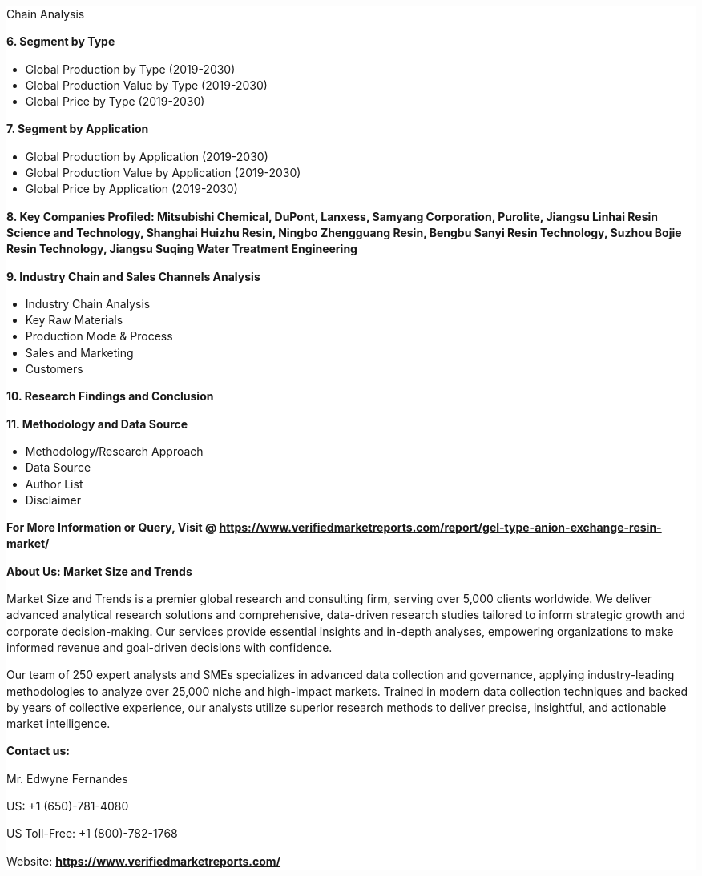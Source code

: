 Chain Analysis&nbsp;</li></ul><p><strong>6. Segment by Type</strong></p><ul><li>Global Production by Type (2019-2030)</li><li>Global Production Value by Type (2019-2030)</li><li>Global Price by Type (2019-2030)</li></ul><p><strong>7. Segment by Application</strong></p><ul><li>Global Production by Application (2019-2030)</li><li>Global Production Value by Application (2019-2030)</li><li>Global Price by Application (2019-2030)</li></ul><p><strong>8. Key Companies Profiled: Mitsubishi Chemical, DuPont, Lanxess, Samyang Corporation, Purolite, Jiangsu Linhai Resin Science and Technology, Shanghai Huizhu Resin, Ningbo Zhengguang Resin, Bengbu Sanyi Resin Technology, Suzhou Bojie Resin Technology, Jiangsu Suqing Water Treatment Engineering</strong></p><p><strong>9. Industry Chain and Sales Channels Analysis</strong></p><ul><li>Industry Chain Analysis</li><li>Key Raw Materials</li><li>Production Mode &amp; Process</li><li>Sales and Marketing</li><li>Customers</li></ul><p><strong>10. Research Findings and Conclusion</strong></p><p><strong>11. Methodology and Data Source</strong></p><ul><li>Methodology/Research Approach</li><li>Data Source</li><li>Author List</li><li>Disclaimer</li></ul></p><p><strong>For More Information or Query, Visit @ <a href="https://www.verifiedmarketreports.com/report/gel-type-anion-exchange-resin-market/">https://www.verifiedmarketreports.com/report/gel-type-anion-exchange-resin-market/</a></strong></p><p><strong>About Us: Market Size and Trends</strong></p><p>Market Size and Trends is a premier global research and consulting firm, serving over 5,000 clients worldwide. We deliver advanced analytical research solutions and comprehensive, data-driven research studies tailored to inform strategic growth and corporate decision-making. Our services provide essential insights and in-depth analyses, empowering organizations to make informed revenue and goal-driven decisions with confidence.</p><p>Our team of 250 expert analysts and SMEs specializes in advanced data collection and governance, applying industry-leading methodologies to analyze over 25,000 niche and high-impact markets. Trained in modern data collection techniques and backed by years of collective experience, our analysts utilize superior research methods to deliver precise, insightful, and actionable market intelligence.</p><p><strong>Contact us:</strong></p><p>Mr. Edwyne Fernandes</p><p>US: +1 (650)-781-4080</p><p>US Toll-Free: +1 (800)-782-1768</p><p>Website: <strong><a href="https://www.verifiedmarketreports.com/">https://www.verifiedmarketreports.com/</a></strong></p>
